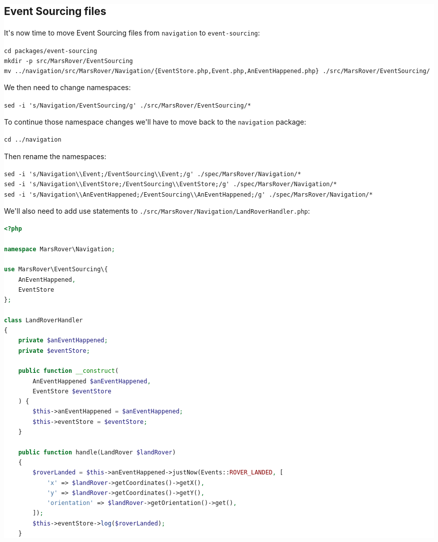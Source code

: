 ## Event Sourcing files

It's now time to move Event Sourcing files from `navigation` to
`event-sourcing`:

```
cd packages/event-sourcing
mkdir -p src/MarsRover/EventSourcing
mv ../navigation/src/MarsRover/Navigation/{EventStore.php,Event.php,AnEventHappened.php} ./src/MarsRover/EventSourcing/
```

We then need to change namespaces:

```
sed -i 's/Navigation/EventSourcing/g' ./src/MarsRover/EventSourcing/*
```

To continue those namespace changes we'll have to move back to the `navigation`
package:

```
cd ../navigation
```

Then rename the namespaces:

```
sed -i 's/Navigation\\Event;/EventSourcing\\Event;/g' ./spec/MarsRover/Navigation/*
sed -i 's/Navigation\\EventStore;/EventSourcing\\EventStore;/g' ./spec/MarsRover/Navigation/*
sed -i 's/Navigation\\AnEventHappened;/EventSourcing\\AnEventHappened;/g' ./spec/MarsRover/Navigation/*
```

We'll also need to add use statements to
`./src/MarsRover/Navigation/LandRoverHandler.php`:

```php
<?php

namespace MarsRover\Navigation;

use MarsRover\EventSourcing\{
    AnEventHappened,
    EventStore
};

class LandRoverHandler
{
    private $anEventHappened;
    private $eventStore;

    public function __construct(
        AnEventHappened $anEventHappened,
        EventStore $eventStore
    ) {
        $this->anEventHappened = $anEventHappened;
        $this->eventStore = $eventStore;
    }

    public function handle(LandRover $landRover)
    {
        $roverLanded = $this->anEventHappened->justNow(Events::ROVER_LANDED, [
            'x' => $landRover->getCoordinates()->getX(),
            'y' => $landRover->getCoordinates()->getY(),
            'orientation' => $landRover->getOrientation()->get(),
        ]);
        $this->eventStore->log($roverLanded);
    }
```